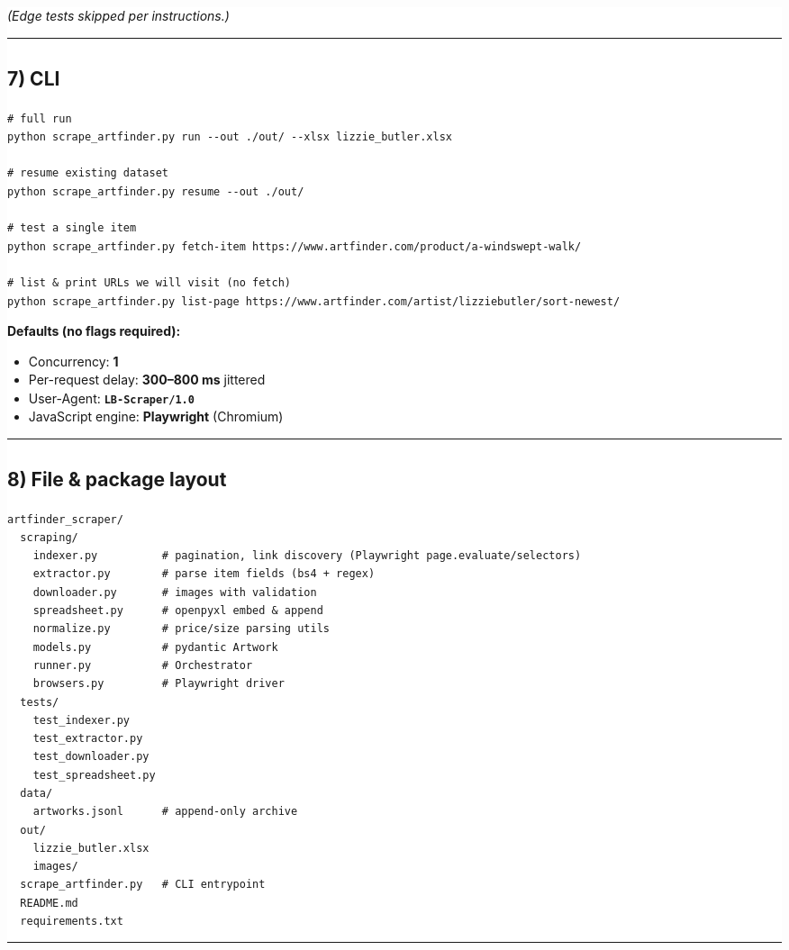*(Edge tests skipped per instructions.)*

---

## 7) CLI

```
# full run
python scrape_artfinder.py run --out ./out/ --xlsx lizzie_butler.xlsx

# resume existing dataset
python scrape_artfinder.py resume --out ./out/

# test a single item
python scrape_artfinder.py fetch-item https://www.artfinder.com/product/a-windswept-walk/

# list & print URLs we will visit (no fetch)
python scrape_artfinder.py list-page https://www.artfinder.com/artist/lizziebutler/sort-newest/
```

**Defaults (no flags required):**
- Concurrency: **1**
- Per-request delay: **300–800 ms** jittered
- User-Agent: **`LB-Scraper/1.0`**
- JavaScript engine: **Playwright** (Chromium)

---

## 8) File & package layout

```
artfinder_scraper/
  scraping/
    indexer.py          # pagination, link discovery (Playwright page.evaluate/selectors)
    extractor.py        # parse item fields (bs4 + regex)
    downloader.py       # images with validation
    spreadsheet.py      # openpyxl embed & append
    normalize.py        # price/size parsing utils
    models.py           # pydantic Artwork
    runner.py           # Orchestrator
    browsers.py         # Playwright driver
  tests/
    test_indexer.py
    test_extractor.py
    test_downloader.py
    test_spreadsheet.py
  data/
    artworks.jsonl      # append-only archive
  out/
    lizzie_butler.xlsx
    images/
  scrape_artfinder.py   # CLI entrypoint
  README.md
  requirements.txt
```

---